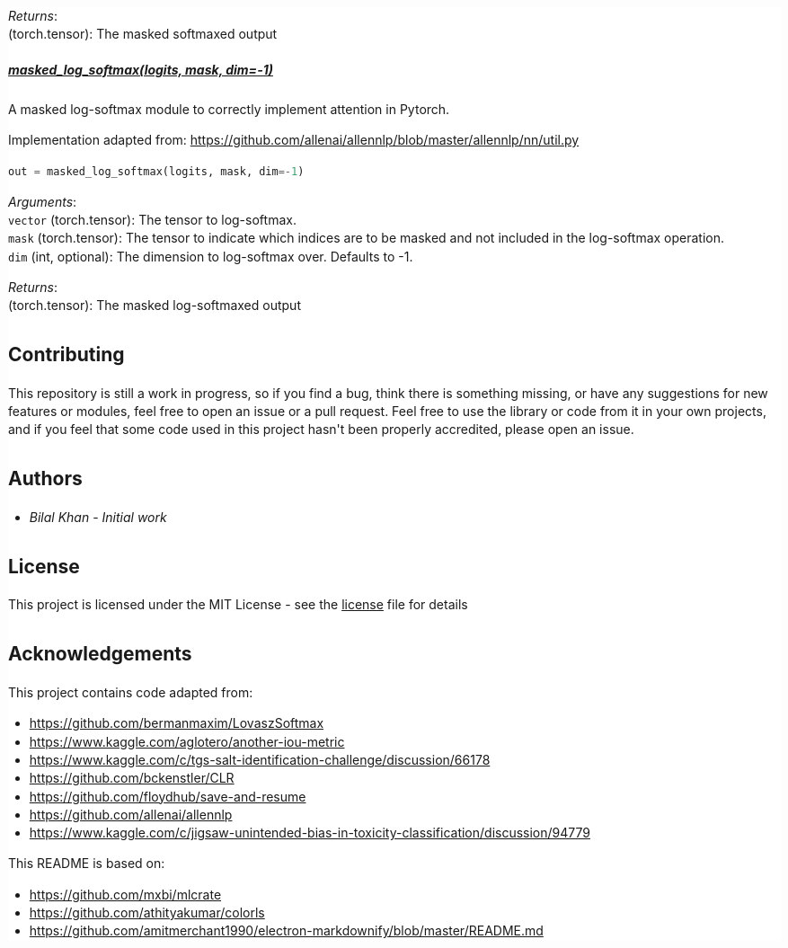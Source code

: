 _Returns_:  
(torch.tensor): The masked softmaxed output

##### [masked_log_softmax(logits, mask, dim=-1)](./pytorch_zoo/utils.py#L175)

A masked log-softmax module to correctly implement attention in Pytorch.

Implementation adapted from: https://github.com/allenai/allennlp/blob/master/allennlp/nn/util.py

```python
out = masked_log_softmax(logits, mask, dim=-1)
```

_Arguments_:  
`vector` (torch.tensor): The tensor to log-softmax.  
`mask` (torch.tensor): The tensor to indicate which indices are to be masked and not included in the log-softmax operation.  
`dim` (int, optional): The dimension to log-softmax over. Defaults to -1.

_Returns_:  
(torch.tensor): The masked log-softmaxed output

## Contributing

This repository is still a work in progress, so if you find a bug, think there is something missing, or have any suggestions for new features or modules, feel free to open an issue or a pull request. Feel free to use the library or code from it in your own projects, and if you feel that some code used in this project hasn't been properly accredited, please open an issue.

## Authors

-   _Bilal Khan_ - _Initial work_

## License

This project is licensed under the MIT License - see the [license](LICENSE) file for details

## Acknowledgements

This project contains code adapted from:

-   https://github.com/bermanmaxim/LovaszSoftmax
-   https://www.kaggle.com/aglotero/another-iou-metric
-   https://www.kaggle.com/c/tgs-salt-identification-challenge/discussion/66178
-   https://github.com/bckenstler/CLR
-   https://github.com/floydhub/save-and-resume
-   https://github.com/allenai/allennlp
-   https://www.kaggle.com/c/jigsaw-unintended-bias-in-toxicity-classification/discussion/94779

This README is based on:

-   https://github.com/mxbi/mlcrate
-   https://github.com/athityakumar/colorls
-   https://github.com/amitmerchant1990/electron-markdownify/blob/master/README.md

```

```
